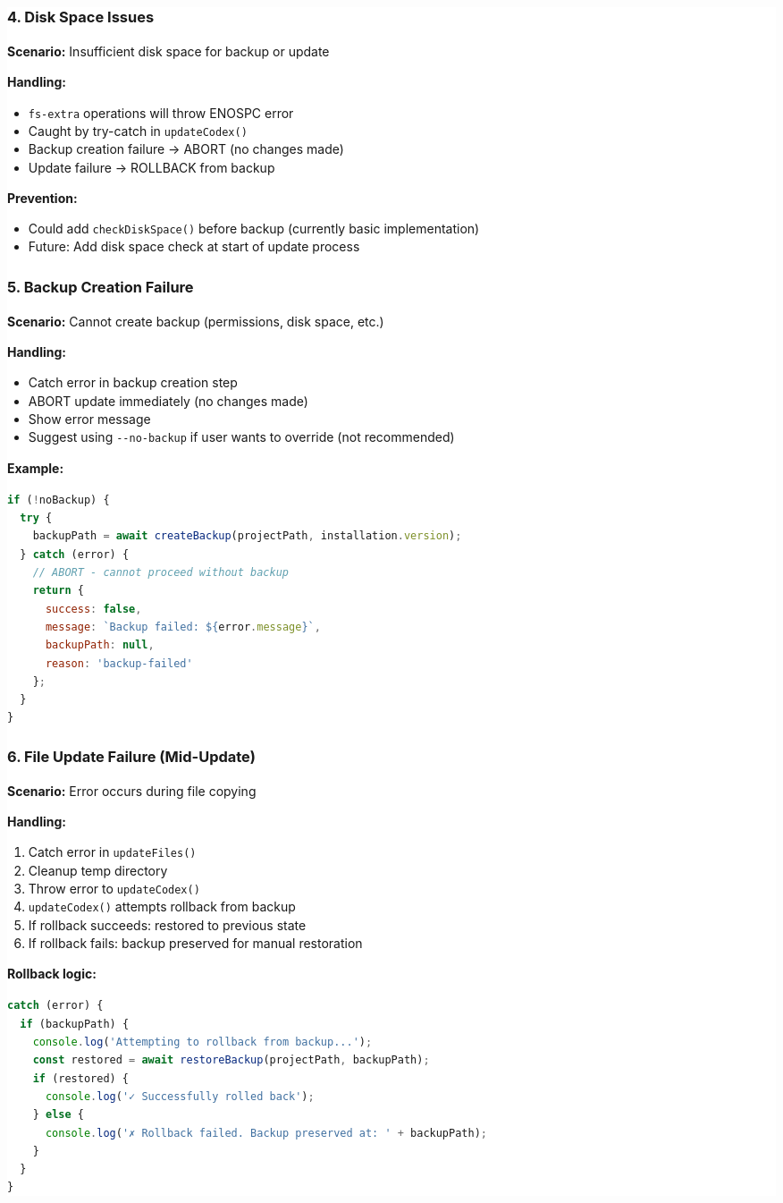 ### 4. Disk Space Issues

**Scenario:** Insufficient disk space for backup or update

**Handling:**
- `fs-extra` operations will throw ENOSPC error
- Caught by try-catch in `updateCodex()`
- Backup creation failure → ABORT (no changes made)
- Update failure → ROLLBACK from backup

**Prevention:**
- Could add `checkDiskSpace()` before backup (currently basic implementation)
- Future: Add disk space check at start of update process

### 5. Backup Creation Failure

**Scenario:** Cannot create backup (permissions, disk space, etc.)

**Handling:**
- Catch error in backup creation step
- ABORT update immediately (no changes made)
- Show error message
- Suggest using `--no-backup` if user wants to override (not recommended)

**Example:**
```javascript
if (!noBackup) {
  try {
    backupPath = await createBackup(projectPath, installation.version);
  } catch (error) {
    // ABORT - cannot proceed without backup
    return {
      success: false,
      message: `Backup failed: ${error.message}`,
      backupPath: null,
      reason: 'backup-failed'
    };
  }
}
```

### 6. File Update Failure (Mid-Update)

**Scenario:** Error occurs during file copying

**Handling:**
1. Catch error in `updateFiles()`
2. Cleanup temp directory
3. Throw error to `updateCodex()`
4. `updateCodex()` attempts rollback from backup
5. If rollback succeeds: restored to previous state
6. If rollback fails: backup preserved for manual restoration

**Rollback logic:**
```javascript
catch (error) {
  if (backupPath) {
    console.log('Attempting to rollback from backup...');
    const restored = await restoreBackup(projectPath, backupPath);
    if (restored) {
      console.log('✓ Successfully rolled back');
    } else {
      console.log('✗ Rollback failed. Backup preserved at: ' + backupPath);
    }
  }
}
```

